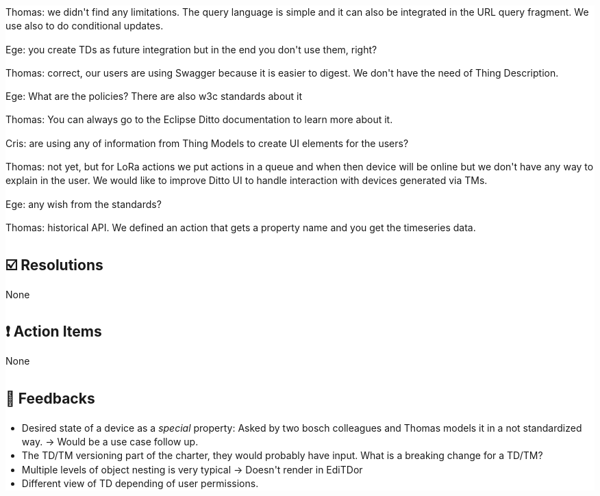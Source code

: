 Thomas: we didn't find any limitations. The query language is simple and it can also be integrated in the URL query fragment. We use also to do conditional updates.

Ege: you create TDs as future integration but in the end you don't use them, right?

Thomas: correct, our users are using Swagger because it is easier to digest. We don't have the need of Thing Description.

Ege: What are the policies? There are also w3c standards about it

Thomas: You can always go to the Eclipse Ditto documentation to learn more about it.

Cris: are using any of information from Thing Models to create UI elements for the users?

Thomas: not yet, but for LoRa actions we put actions in a queue and when then device will be online but we don't have any way to explain in the user. We would like to improve Ditto UI to handle interaction with devices generated via TMs.

Ege: any wish from the standards?

Thomas: historical API. We defined an action that gets a property name and you get the timeseries data.

## :ballot_box_with_check: Resolutions

None

## :exclamation: Action Items

None

## :envelope_with_arrow: Feedbacks

- Desired state of a device as a *special* property: Asked by two bosch colleagues and Thomas models it in a not standardized way. -> Would be a use case follow up.
- The TD/TM versioning part of the charter, they would probably have input. What is a breaking change for a TD/TM?
- Multiple levels of object nesting is very typical -> Doesn't render in EdiTDor
- Different view of TD depending of user permissions.
